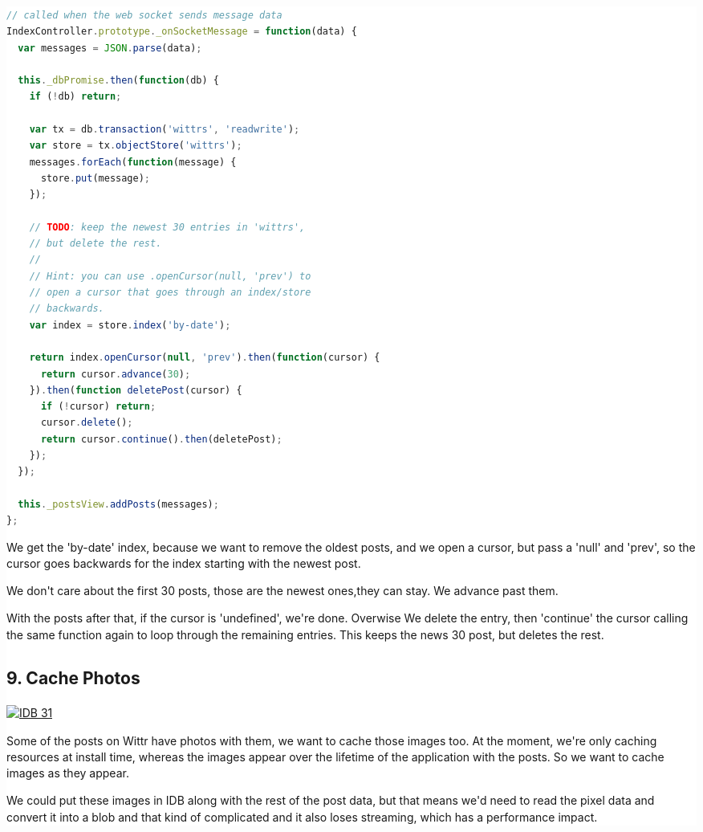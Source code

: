 
```js
// called when the web socket sends message data
IndexController.prototype._onSocketMessage = function(data) {
  var messages = JSON.parse(data);

  this._dbPromise.then(function(db) {
    if (!db) return;

    var tx = db.transaction('wittrs', 'readwrite');
    var store = tx.objectStore('wittrs');
    messages.forEach(function(message) {
      store.put(message);
    });

    // TODO: keep the newest 30 entries in 'wittrs',
    // but delete the rest.
    //
    // Hint: you can use .openCursor(null, 'prev') to
    // open a cursor that goes through an index/store
    // backwards.
    var index = store.index('by-date');

    return index.openCursor(null, 'prev').then(function(cursor) {
      return cursor.advance(30);
    }).then(function deletePost(cursor) {
      if (!cursor) return;
      cursor.delete();
      return cursor.continue().then(deletePost);
    });
  });

  this._postsView.addPosts(messages);
};
```

We get the 'by-date' index, because we want to remove the oldest posts, and we open a cursor, but pass a 'null' and 'prev', so the cursor goes backwards for the index starting with the newest post.

We don't care about the first 30 posts, those are the newest ones,they can stay. We advance past them.

With the posts after that, if the cursor is 'undefined', we're done. Overwise We delete the entry, then 'continue' the cursor calling the same function again to loop through the remaining entries. This keeps the news 30 post, but deletes the rest.

## 9. Cache Photos
[![IDB 31](assets/images/sm_lesson4-idb31.jpg)](assets/images/full-size/lesson4-idb31.png)

Some of the posts on Wittr have photos with them, we want to cache those images too. At the moment, we're only caching resources at install time, whereas the images appear over the lifetime of the application with the posts. So we want to cache images as they appear.

We could put these images in IDB along with the rest of the post data, but that means we'd need to read the pixel data and convert it into a blob and that kind of complicated and it also loses streaming, which has a performance impact.
